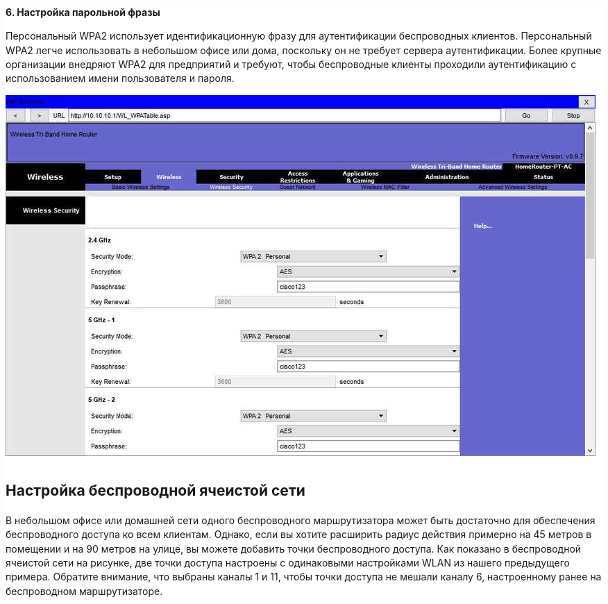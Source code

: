 **6. Настройка парольной фразы**

Персональный WPA2 использует идентификационную фразу для аутентификации беспроводных клиентов. Персональный WPA2 легче использовать в небольшом офисе или дома, поскольку он не требует сервера аутентификации. Более крупные организации внедряют WPA2 для предприятий и требуют, чтобы беспроводные клиенты проходили аутентификацию с использованием имени пользователя и пароля.

![](./assets/13.1.5-6.jpeg)


## Настройка беспроводной ячеистой сети

В небольшом офисе или домашней сети одного беспроводного маршрутизатора может быть достаточно для обеспечения беспроводного доступа ко всем клиентам. Однако, если вы хотите расширить радиус действия примерно на 45 метров в помещении и на 90 метров на улице, вы можете добавить точки беспроводного доступа. Как показано в беспроводной ячеистой сети на рисунке, две точки доступа настроены с одинаковыми настройками WLAN из нашего предыдущего примера. Обратите внимание, что выбраны каналы 1 и 11, чтобы точки доступа не мешали каналу 6, настроенному ранее на беспроводном маршрутизаторе.
